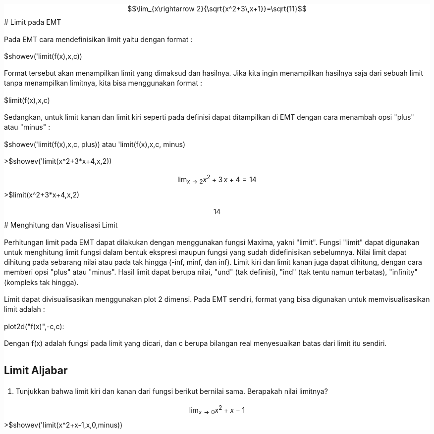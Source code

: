 
$$\lim_{x\rightarrow 2}{\sqrt{x^2+3\,x+1}}=\sqrt{11}$$# Limit pada EMT

Pada EMT cara mendefinisikan limit yaitu dengan format :


$showev('limit(f(x),x,c))


Format tersebut akan menampilkan limit yang dimaksud dan hasilnya.
Jika kita ingin menampilkan hasilnya saja dari sebuah limit tanpa
menampilkan limitnya, kita bisa menggunakan format :


$limit(f(x),x,c)


Sedangkan, untuk limit kanan dan limit kiri seperti pada definisi
dapat ditampilkan di EMT dengan cara menambah opsi "plus" atau "minus"
:


$showev('limit(f(x),x,c, plus)) atau 'limit(f(x),x,c, minus)


\>$showev('limit(x^2+3\*x+4,x,2))


$$\lim_{x\rightarrow 2}{x^2+3\,x+4}=14$$\>$limit(x^2+3\*x+4,x,2)


$$14$$# Menghitung dan Visualisasi Limit

Perhitungan limit pada EMT dapat dilakukan dengan menggunakan fungsi
Maxima, yakni "limit". Fungsi "limit" dapat digunakan untuk menghitung
limit fungsi dalam bentuk ekspresi maupun fungsi yang sudah
didefinisikan sebelumnya. Nilai limit dapat dihitung pada sebarang
nilai atau pada tak hingga (-inf, minf, dan inf). Limit kiri dan limit
kanan juga dapat dihitung, dengan cara memberi opsi "plus" atau
"minus". Hasil limit dapat berupa nilai, "und" (tak definisi), "ind"
(tak tentu namun terbatas), "infinity" (kompleks tak hingga).


Limit dapat divisualisasikan menggunakan plot 2 dimensi. Pada EMT
sendiri, format yang bisa digunakan untuk memvisualisasikan limit
adalah :


plot2d("f(x)",-c,c):


Dengan f(x) adalah fungsi pada limit yang dicari, dan c berupa
bilangan real menyesuaikan batas dari limit itu sendiri.


## Limit Aljabar



1. Tunjukkan bahwa limit kiri dan kanan dari fungsi berikut bernilai
sama. Berapakah nilai limitnya?


$$\lim_{x\rightarrow 0}{x^2+x-1}$$\>$showev('limit(x^2+x-1,x,0,minus))
